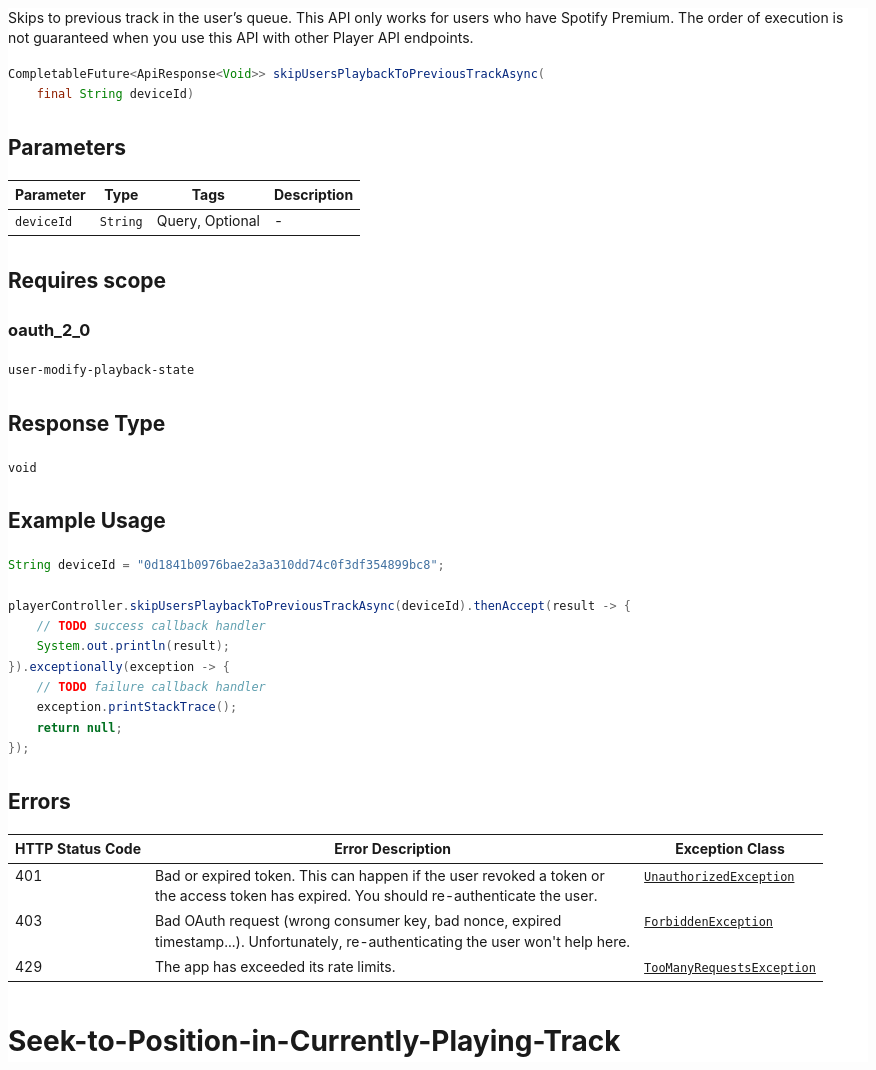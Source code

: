Skips to previous track in the user’s queue. This API only works for users who have Spotify Premium. The order of execution is not guaranteed when you use this API with other Player API endpoints.

```java
CompletableFuture<ApiResponse<Void>> skipUsersPlaybackToPreviousTrackAsync(
    final String deviceId)
```

## Parameters

| Parameter | Type | Tags | Description |
|  --- | --- | --- | --- |
| `deviceId` | `String` | Query, Optional | - |

## Requires scope

### oauth_2_0

`user-modify-playback-state`

## Response Type

`void`

## Example Usage

```java
String deviceId = "0d1841b0976bae2a3a310dd74c0f3df354899bc8";

playerController.skipUsersPlaybackToPreviousTrackAsync(deviceId).thenAccept(result -> {
    // TODO success callback handler
    System.out.println(result);
}).exceptionally(exception -> {
    // TODO failure callback handler
    exception.printStackTrace();
    return null;
});
```

## Errors

| HTTP Status Code | Error Description | Exception Class |
|  --- | --- | --- |
| 401 | Bad or expired token. This can happen if the user revoked a token or<br>the access token has expired. You should re-authenticate the user. | [`UnauthorizedException`](../../doc/models/unauthorized-exception.md) |
| 403 | Bad OAuth request (wrong consumer key, bad nonce, expired<br>timestamp...). Unfortunately, re-authenticating the user won't help here. | [`ForbiddenException`](../../doc/models/forbidden-exception.md) |
| 429 | The app has exceeded its rate limits. | [`TooManyRequestsException`](../../doc/models/too-many-requests-exception.md) |


# Seek-to-Position-in-Currently-Playing-Track
